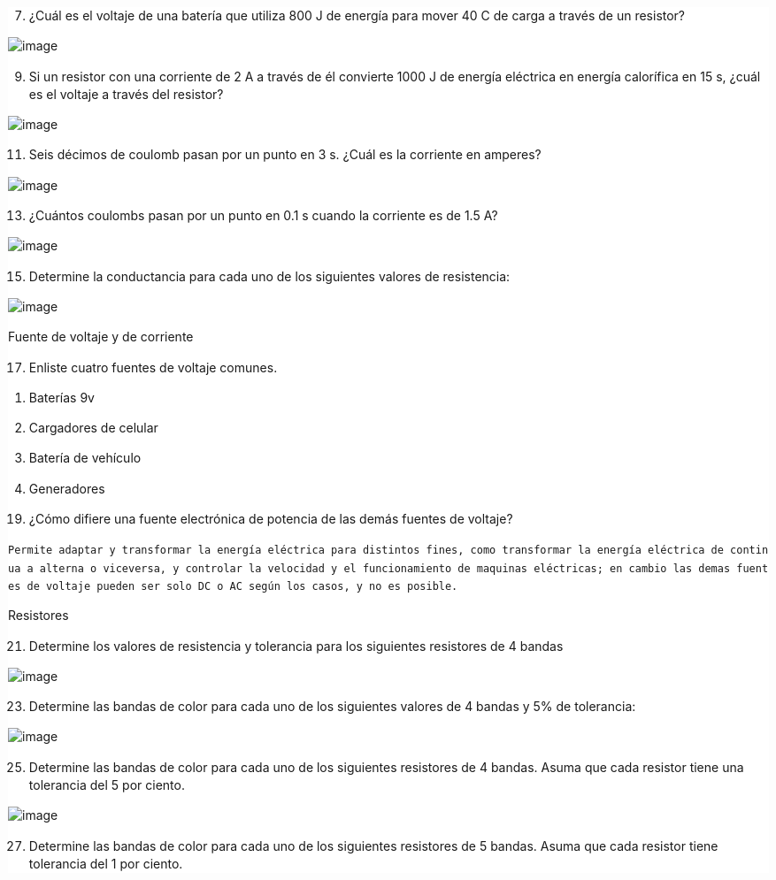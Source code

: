    7) ¿Cuál es el voltaje de una batería que utiliza 800 J de energía para mover 40 C de carga a través de un resistor?
   
   ![image](https://user-images.githubusercontent.com/117781501/201174127-ce7121c3-a9bb-41bd-a30f-8e7726a25ecb.png)
   
   9)  Si un resistor con una corriente de 2 A a través de él convierte 1000 J de energía eléctrica en energía calorífica en 15 s, ¿cuál es el voltaje a través del resistor?
   
   ![image](https://user-images.githubusercontent.com/117781501/201186482-1e4e0179-2a8c-4fec-b0ee-cf6167696c32.png)
   
   11) Seis décimos de coulomb pasan por un punto en 3 s. ¿Cuál es la corriente en amperes?
   
   ![image](https://user-images.githubusercontent.com/117781501/201189025-5bc67304-d881-45d7-9c69-03d199b5a14d.png)
   
   13) ¿Cuántos coulombs pasan por un punto en 0.1 s cuando la corriente es de 1.5 A?
   
   ![image](https://user-images.githubusercontent.com/117781501/201189121-d939f164-e511-4cbc-a005-ef29cc9349d7.png)
   
   15) Determine la conductancia para cada uno de los siguientes valores de resistencia:
   
   ![image](https://user-images.githubusercontent.com/117781501/201189182-e113d430-e64b-4522-b1ef-bba0bc9aa568.png)
   
   Fuente de voltaje y de corriente
   
   17) Enliste cuatro fuentes de voltaje comunes.
   
   1. Baterías 9v
   
   2. Cargadores de celular
   
   3. Batería de vehículo
   
   4. Generadores 
   
   19) ¿Cómo difiere una fuente electrónica de potencia de las demás fuentes de voltaje?
   
    Permite adaptar y transformar la energía eléctrica para distintos fines, como transformar la energía eléctrica de continua a alterna o viceversa, y controlar la velocidad y el funcionamiento de maquinas eléctricas; en cambio las demas fuentes de voltaje pueden ser solo DC o AC según los casos, y no es posible.
    
   Resistores
   
   21) Determine los valores de resistencia y tolerancia para los siguientes resistores de 4 bandas
   
   ![image](https://user-images.githubusercontent.com/117781501/201190556-2aed2105-08b1-440f-b60c-070d9f387a6f.png)
   
   23) Determine las bandas de color para cada uno de los siguientes valores de 4 bandas y 5% de tolerancia:
   
   ![image](https://user-images.githubusercontent.com/117781501/201190708-51daa2a2-4e19-4de8-b239-d1d86f6052c3.png)
   
   25) Determine las bandas de color para cada uno de los siguientes resistores de 4 bandas. Asuma que cada resistor tiene una tolerancia del 5 por ciento.
   
   ![image](https://user-images.githubusercontent.com/117781501/201190820-7282c064-8682-4118-aae2-6b0c6aa0acb4.png)
   
   27) Determine las bandas de color para cada uno de los siguientes resistores de 5 bandas. Asuma que cada resistor tiene tolerancia del 1 por ciento.
   